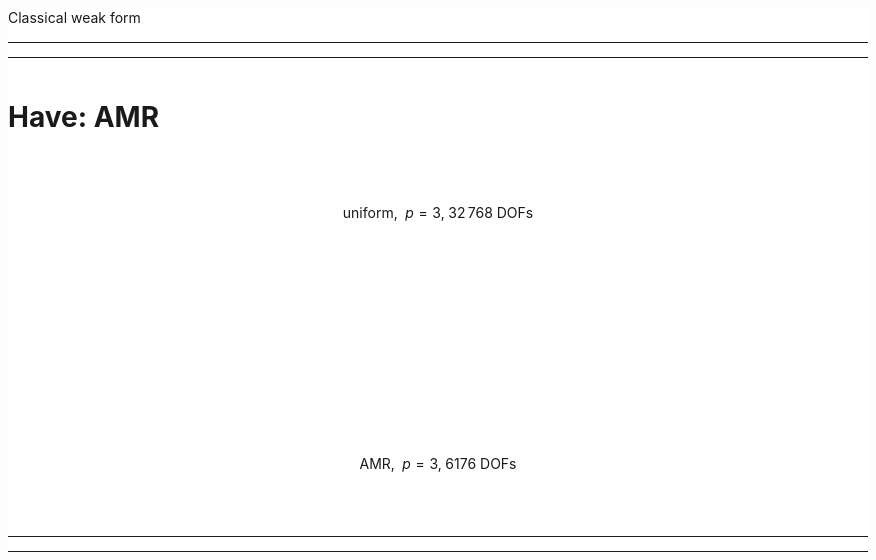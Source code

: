 Classical weak form
  </div>
</div>



---
---

# Have: AMR

<br/>
<div class="row">
  <div class="column" style="text-align: center">
<img
  class="relative opacity-100"
  style="margin:auto" 
  src="/common/results/bubble/warm_bubble_l3_p3.png"
  alt=""
/>
<div style="margin-top: -0.6rem">

uniform, $\;p=3, \; 32\,768 \text{ DOFs}$
</div>
  </div>
  <div class="column" style="text-align: center">
  <img
  class="absolute -top--27 -right--16.2  w-105.8 opacity-100"
  style="margin:auto" 
  src="/common/results/bubble/warm_bubble_amr.png"
  alt=""
/>
<div style="margin-top: 14rem">

AMR, $\;p=3, \; 6176 \text{ DOFs}$
</div>
  </div>
</div>

<img
  class="absolute -top--27 -right--16.2  w-105.8 opacity-100"
  v-click=1
  style="margin:auto" 
  src="/common/results/bubble/warm_bubble_amr_mesh.png"
  alt=""
  />




---
---
